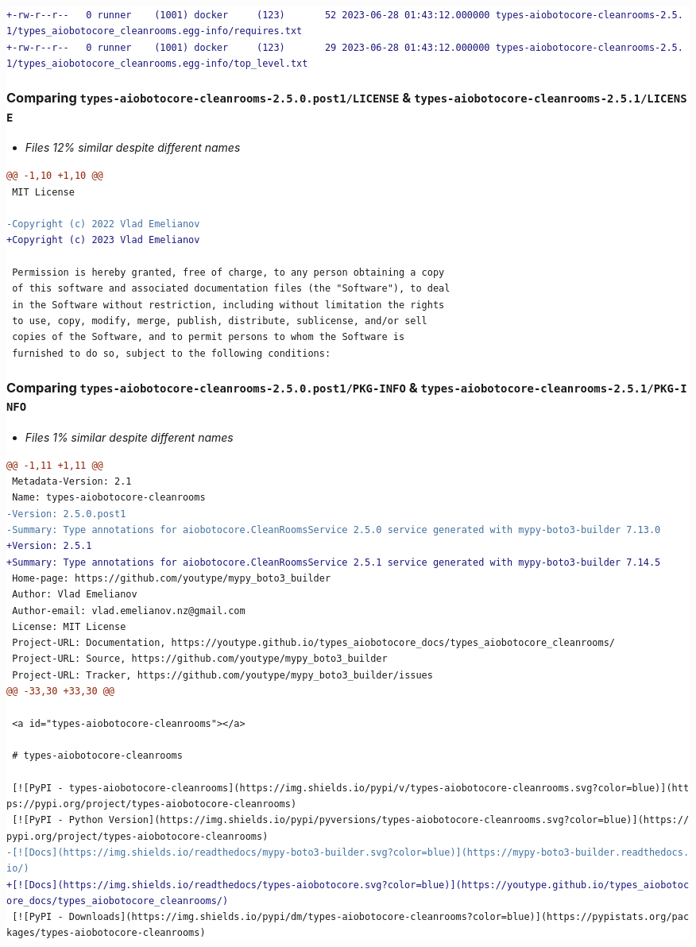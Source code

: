 ```diff
+-rw-r--r--   0 runner    (1001) docker     (123)       52 2023-06-28 01:43:12.000000 types-aiobotocore-cleanrooms-2.5.1/types_aiobotocore_cleanrooms.egg-info/requires.txt
+-rw-r--r--   0 runner    (1001) docker     (123)       29 2023-06-28 01:43:12.000000 types-aiobotocore-cleanrooms-2.5.1/types_aiobotocore_cleanrooms.egg-info/top_level.txt
```

### Comparing `types-aiobotocore-cleanrooms-2.5.0.post1/LICENSE` & `types-aiobotocore-cleanrooms-2.5.1/LICENSE`

 * *Files 12% similar despite different names*

```diff
@@ -1,10 +1,10 @@
 MIT License
 
-Copyright (c) 2022 Vlad Emelianov
+Copyright (c) 2023 Vlad Emelianov
 
 Permission is hereby granted, free of charge, to any person obtaining a copy
 of this software and associated documentation files (the "Software"), to deal
 in the Software without restriction, including without limitation the rights
 to use, copy, modify, merge, publish, distribute, sublicense, and/or sell
 copies of the Software, and to permit persons to whom the Software is
 furnished to do so, subject to the following conditions:
```

### Comparing `types-aiobotocore-cleanrooms-2.5.0.post1/PKG-INFO` & `types-aiobotocore-cleanrooms-2.5.1/PKG-INFO`

 * *Files 1% similar despite different names*

```diff
@@ -1,11 +1,11 @@
 Metadata-Version: 2.1
 Name: types-aiobotocore-cleanrooms
-Version: 2.5.0.post1
-Summary: Type annotations for aiobotocore.CleanRoomsService 2.5.0 service generated with mypy-boto3-builder 7.13.0
+Version: 2.5.1
+Summary: Type annotations for aiobotocore.CleanRoomsService 2.5.1 service generated with mypy-boto3-builder 7.14.5
 Home-page: https://github.com/youtype/mypy_boto3_builder
 Author: Vlad Emelianov
 Author-email: vlad.emelianov.nz@gmail.com
 License: MIT License
 Project-URL: Documentation, https://youtype.github.io/types_aiobotocore_docs/types_aiobotocore_cleanrooms/
 Project-URL: Source, https://github.com/youtype/mypy_boto3_builder
 Project-URL: Tracker, https://github.com/youtype/mypy_boto3_builder/issues
@@ -33,30 +33,30 @@
 
 <a id="types-aiobotocore-cleanrooms"></a>
 
 # types-aiobotocore-cleanrooms
 
 [![PyPI - types-aiobotocore-cleanrooms](https://img.shields.io/pypi/v/types-aiobotocore-cleanrooms.svg?color=blue)](https://pypi.org/project/types-aiobotocore-cleanrooms)
 [![PyPI - Python Version](https://img.shields.io/pypi/pyversions/types-aiobotocore-cleanrooms.svg?color=blue)](https://pypi.org/project/types-aiobotocore-cleanrooms)
-[![Docs](https://img.shields.io/readthedocs/mypy-boto3-builder.svg?color=blue)](https://mypy-boto3-builder.readthedocs.io/)
+[![Docs](https://img.shields.io/readthedocs/types-aiobotocore.svg?color=blue)](https://youtype.github.io/types_aiobotocore_docs/types_aiobotocore_cleanrooms/)
 [![PyPI - Downloads](https://img.shields.io/pypi/dm/types-aiobotocore-cleanrooms?color=blue)](https://pypistats.org/packages/types-aiobotocore-cleanrooms)
```